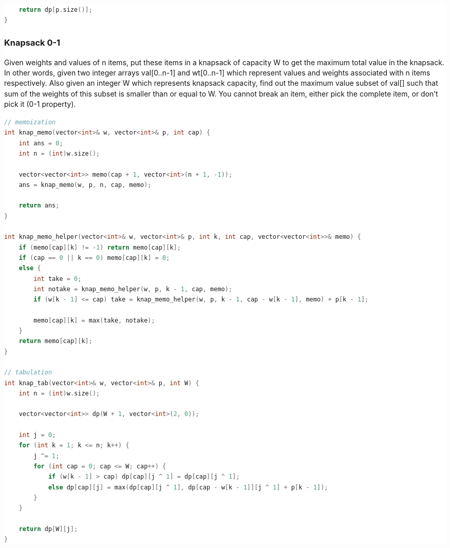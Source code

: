 ```cpp
    return dp[p.size()];
}
```

### Knapsack 0-1

Given weights and values of n items, put these items in a knapsack of capacity W to get the maximum total value in the knapsack. In other words, given two integer arrays val[0..n-1] and wt[0..n-1] which represent values and weights associated with n items respectively. Also given an integer W which represents knapsack capacity, find out the maximum value subset of val[] such that sum of the weights of this subset is smaller than or equal to W. You cannot break an item, either pick the complete item, or don’t pick it (0-1 property).

```cpp
// memoization
int knap_memo(vector<int>& w, vector<int>& p, int cap) {
    int ans = 0;
    int n = (int)w.size();

    vector<vector<int>> memo(cap + 1, vector<int>(n + 1, -1));
    ans = knap_memo(w, p, n, cap, memo);

    return ans;
}

int knap_memo_helper(vector<int>& w, vector<int>& p, int k, int cap, vector<vector<int>>& memo) {
    if (memo[cap][k] != -1)	return memo[cap][k];
    if (cap == 0 || k == 0) memo[cap][k] = 0;
    else {
        int take = 0;
        int notake = knap_memo_helper(w, p, k - 1, cap, memo);
        if (w[k - 1] <= cap) take = knap_memo_helper(w, p, k - 1, cap - w[k - 1], memo) + p[k - 1];

        memo[cap][k] = max(take, notake);
    }
    return memo[cap][k];
}

// tabulation
int knap_tab(vector<int>& w, vector<int>& p, int W) {
    int n = (int)w.size();

    vector<vector<int>> dp(W + 1, vector<int>(2, 0));

    int j = 0;
    for (int k = 1; k <= n; k++) {
        j ^= 1;
        for (int cap = 0; cap <= W; cap++) {
            if (w[k - 1] > cap) dp[cap][j ^ 1] = dp[cap][j ^ 1];
            else dp[cap][j] = max(dp[cap][j ^ 1], dp[cap - w[k - 1]][j ^ 1] + p[k - 1]);
        }
    }

    return dp[W][j];
}
```
